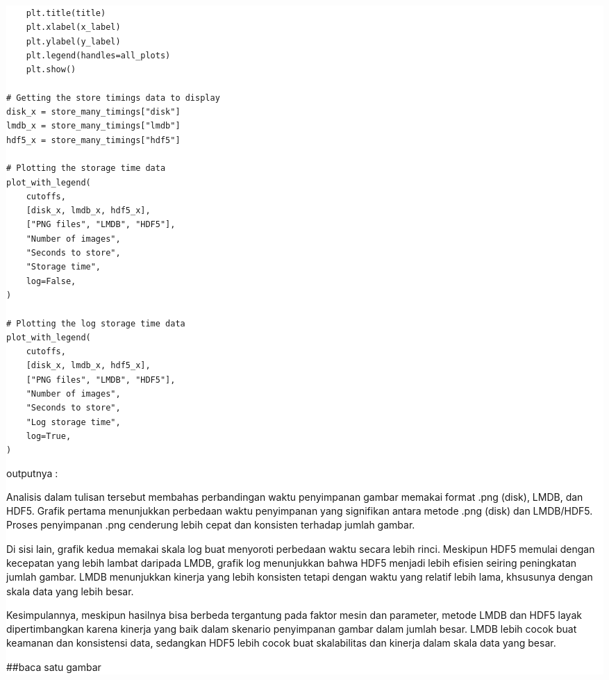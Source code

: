 ```
    plt.title(title)
    plt.xlabel(x_label)
    plt.ylabel(y_label)
    plt.legend(handles=all_plots)
    plt.show()

# Getting the store timings data to display
disk_x = store_many_timings["disk"]
lmdb_x = store_many_timings["lmdb"]
hdf5_x = store_many_timings["hdf5"]

# Plotting the storage time data
plot_with_legend(
    cutoffs,
    [disk_x, lmdb_x, hdf5_x],
    ["PNG files", "LMDB", "HDF5"],
    "Number of images",
    "Seconds to store",
    "Storage time",
    log=False,
)

# Plotting the log storage time data
plot_with_legend(
    cutoffs,
    [disk_x, lmdb_x, hdf5_x],
    ["PNG files", "LMDB", "HDF5"],
    "Number of images",
    "Seconds to store",
    "Log storage time",
    log=True,
)

```

outputnya :

Analisis dalam tulisan tersebut membahas perbandingan waktu penyimpanan gambar memakai format .png (disk), LMDB, dan HDF5. Grafik pertama menunjukkan perbedaan waktu penyimpanan yang signifikan antara metode .png (disk) dan LMDB/HDF5. Proses penyimpanan .png cenderung lebih cepat dan konsisten terhadap jumlah gambar.

Di sisi lain, grafik kedua memakai skala log buat menyoroti perbedaan waktu secara lebih rinci. Meskipun HDF5 memulai dengan kecepatan yang lebih lambat daripada LMDB, grafik log menunjukkan bahwa HDF5 menjadi lebih efisien seiring peningkatan jumlah gambar. LMDB menunjukkan kinerja yang lebih konsisten tetapi dengan waktu yang relatif lebih lama, khsusunya dengan skala data yang lebih besar.

Kesimpulannya, meskipun hasilnya bisa berbeda tergantung pada faktor mesin dan parameter, metode LMDB dan HDF5 layak dipertimbangkan karena kinerja yang baik dalam skenario penyimpanan gambar dalam jumlah besar. LMDB lebih cocok buat keamanan dan konsistensi data, sedangkan HDF5 lebih cocok buat skalabilitas dan kinerja dalam skala data yang besar.

##baca satu gambar
